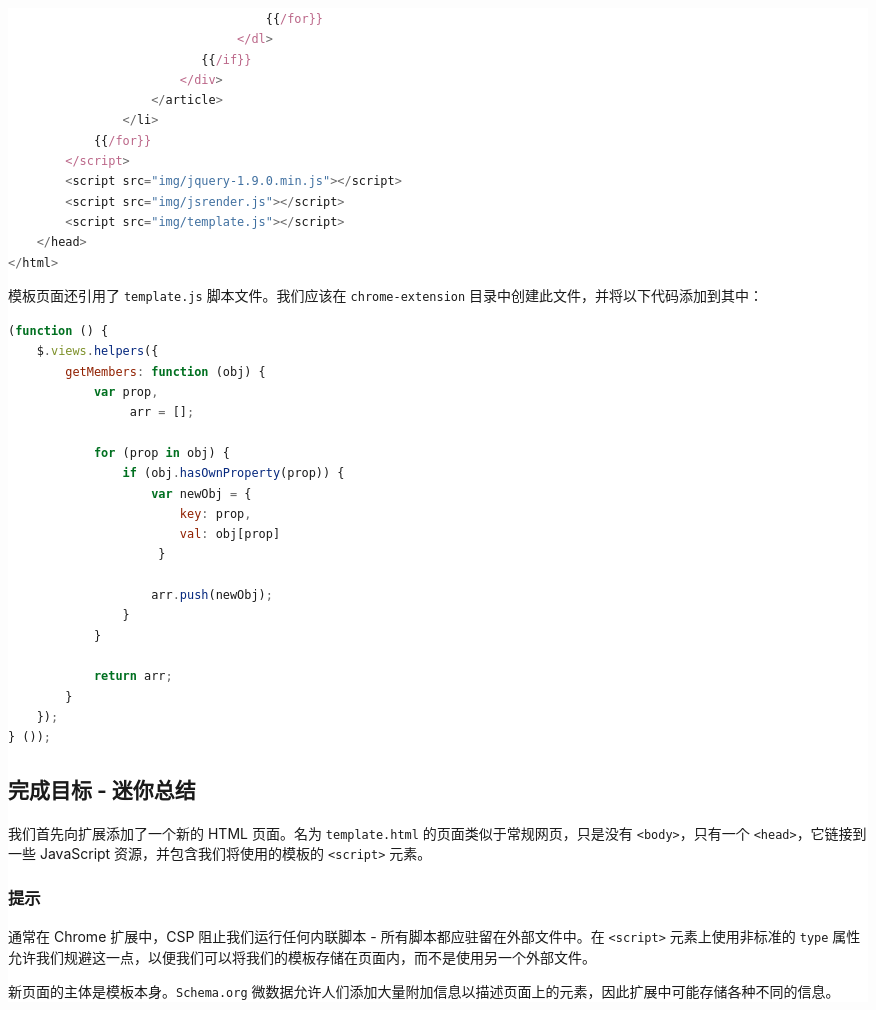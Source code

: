 ```js
                                    {{/for}}
                                </dl>
                           {{/if}}
                        </div>
                    </article>
                </li>
            {{/for}}
        </script>
        <script src="img/jquery-1.9.0.min.js"></script>
        <script src="img/jsrender.js"></script>
        <script src="img/template.js"></script>
    </head>
</html>
```

模板页面还引用了 `template.js` 脚本文件。我们应该在 `chrome-extension` 目录中创建此文件，并将以下代码添加到其中：

```js
(function () {
    $.views.helpers({
        getMembers: function (obj) {
            var prop,
                 arr = [];

            for (prop in obj) {
                if (obj.hasOwnProperty(prop)) {
                    var newObj = {
                        key: prop,
                        val: obj[prop]
                     }

                    arr.push(newObj);
                }
            }

            return arr;
        }
    });
} ());
```

## 完成目标 - 迷你总结

我们首先向扩展添加了一个新的 HTML 页面。名为 `template.html` 的页面类似于常规网页，只是没有 `<body>`，只有一个 `<head>`，它链接到一些 JavaScript 资源，并包含我们将使用的模板的 `<script>` 元素。

### 提示

通常在 Chrome 扩展中，CSP 阻止我们运行任何内联脚本 - 所有脚本都应驻留在外部文件中。在 `<script>` 元素上使用非标准的 `type` 属性允许我们规避这一点，以便我们可以将我们的模板存储在页面内，而不是使用另一个外部文件。

新页面的主体是模板本身。`Schema.org` 微数据允许人们添加大量附加信息以描述页面上的元素，因此扩展中可能存储各种不同的信息。
